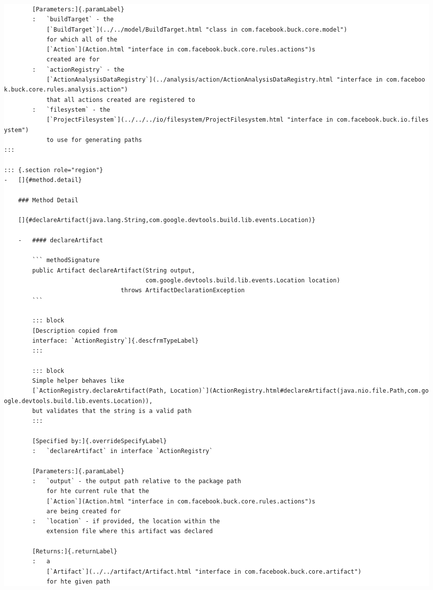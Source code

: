             [Parameters:]{.paramLabel}
            :   `buildTarget` - the
                [`BuildTarget`](../../model/BuildTarget.html "class in com.facebook.buck.core.model")
                for which all of the
                [`Action`](Action.html "interface in com.facebook.buck.core.rules.actions")s
                created are for
            :   `actionRegistry` - the
                [`ActionAnalysisDataRegistry`](../analysis/action/ActionAnalysisDataRegistry.html "interface in com.facebook.buck.core.rules.analysis.action")
                that all actions created are registered to
            :   `filesystem` - the
                [`ProjectFilesystem`](../../../io/filesystem/ProjectFilesystem.html "interface in com.facebook.buck.io.filesystem")
                to use for generating paths
    :::

    ::: {.section role="region"}
    -   []{#method.detail}

        ### Method Detail

        []{#declareArtifact(java.lang.String,com.google.devtools.build.lib.events.Location)}

        -   #### declareArtifact

            ``` methodSignature
            public Artifact declareArtifact​(String output,
                                            com.google.devtools.build.lib.events.Location location)
                                     throws ArtifactDeclarationException
            ```

            ::: block
            [Description copied from
            interface: `ActionRegistry`]{.descfrmTypeLabel}
            :::

            ::: block
            Simple helper behaves like
            [`ActionRegistry.declareArtifact(Path, Location)`](ActionRegistry.html#declareArtifact(java.nio.file.Path,com.google.devtools.build.lib.events.Location)),
            but validates that the string is a valid path
            :::

            [Specified by:]{.overrideSpecifyLabel}
            :   `declareArtifact` in interface `ActionRegistry`

            [Parameters:]{.paramLabel}
            :   `output` - the output path relative to the package path
                for hte current rule that the
                [`Action`](Action.html "interface in com.facebook.buck.core.rules.actions")s
                are being created for
            :   `location` - if provided, the location within the
                extension file where this artifact was declared

            [Returns:]{.returnLabel}
            :   a
                [`Artifact`](../../artifact/Artifact.html "interface in com.facebook.buck.core.artifact")
                for hte given path
